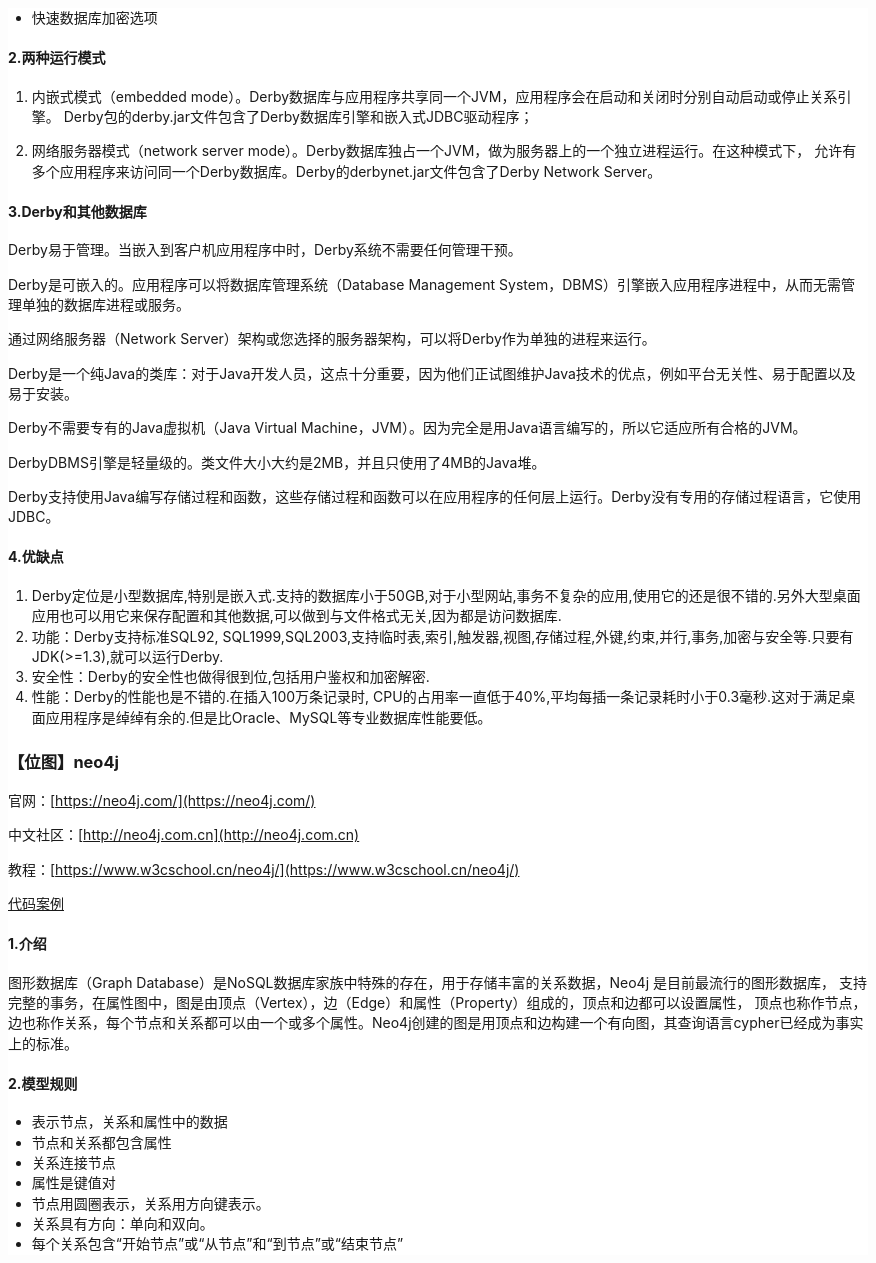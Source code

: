 - 快速数据库加密选项

#### 2.两种运行模式

1. 内嵌式模式（embedded mode）。Derby数据库与应用程序共享同一个JVM，应用程序会在启动和关闭时分别自动启动或停止关系引擎。
   Derby包的derby.jar文件包含了Derby数据库引擎和嵌入式JDBC驱动程序；

2. 网络服务器模式（network server mode）。Derby数据库独占一个JVM，做为服务器上的一个独立进程运行。在这种模式下，
   允许有多个应用程序来访问同一个Derby数据库。Derby的derbynet.jar文件包含了Derby Network Server。

#### 3.Derby和其他数据库

Derby易于管理。当嵌入到客户机应用程序中时，Derby系统不需要任何管理干预。

Derby是可嵌入的。应用程序可以将数据库管理系统（Database Management System，DBMS）引擎嵌入应用程序进程中，从而无需管理单独的数据库进程或服务。

通过网络服务器（Network Server）架构或您选择的服务器架构，可以将Derby作为单独的进程来运行。

Derby是一个纯Java的类库：对于Java开发人员，这点十分重要，因为他们正试图维护Java技术的优点，例如平台无关性、易于配置以及易于安装。

Derby不需要专有的Java虚拟机（Java Virtual Machine，JVM）。因为完全是用Java语言编写的，所以它适应所有合格的JVM。

DerbyDBMS引擎是轻量级的。类文件大小大约是2MB，并且只使用了4MB的Java堆。

Derby支持使用Java编写存储过程和函数，这些存储过程和函数可以在应用程序的任何层上运行。Derby没有专用的存储过程语言，它使用JDBC。

#### 4.优缺点

1. Derby定位是小型数据库,特别是嵌入式.支持的数据库小于50GB,对于小型网站,事务不复杂的应用,使用它的还是很不错的.另外大型桌面应用也可以用它来保存配置和其他数据,可以做到与文件格式无关,因为都是访问数据库.
2. 功能：Derby支持标准SQL92, SQL1999,SQL2003,支持临时表,索引,触发器,视图,存储过程,外键,约束,并行,事务,加密与安全等.只要有JDK(>=1.3),就可以运行Derby.
3. 安全性：Derby的安全性也做得很到位,包括用户鉴权和加密解密.
4. 性能：Derby的性能也是不错的.在插入100万条记录时, CPU的占用率一直低于40%,平均每插一条记录耗时小于0.3毫秒.这对于满足桌面应用程序是绰绰有余的.但是比Oracle、MySQL等专业数据库性能要低。

### 【位图】neo4j

官网：[https://neo4j.com/](https://neo4j.com/)

中文社区：[http://neo4j.com.cn](http://neo4j.com.cn)

教程：[https://www.w3cschool.cn/neo4j/](https://www.w3cschool.cn/neo4j/)

[代码案例](https://gitee.com/luckSnow/spring-boot-example/tree/master/lab_027_neo4j)


#### 1.介绍

图形数据库（Graph Database）是NoSQL数据库家族中特殊的存在，用于存储丰富的关系数据，Neo4j 是目前最流行的图形数据库，
支持完整的事务，在属性图中，图是由顶点（Vertex），边（Edge）和属性（Property）组成的，顶点和边都可以设置属性，
顶点也称作节点，边也称作关系，每个节点和关系都可以由一个或多个属性。Neo4j创建的图是用顶点和边构建一个有向图，其查询语言cypher已经成为事实上的标准。

#### 2.模型规则

- 表示节点，关系和属性中的数据
- 节点和关系都包含属性
- 关系连接节点
- 属性是键值对
- 节点用圆圈表示，关系用方向键表示。
- 关系具有方向：单向和双向。
- 每个关系包含“开始节点”或“从节点”和“到节点”或“结束节点”
